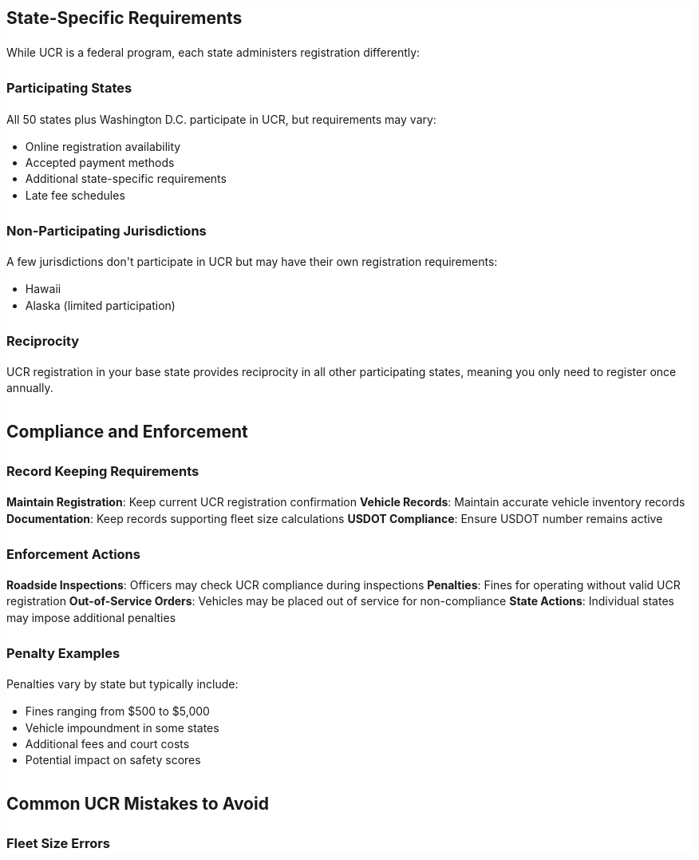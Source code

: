 ## State-Specific Requirements

While UCR is a federal program, each state administers registration differently:

### Participating States

All 50 states plus Washington D.C. participate in UCR, but requirements may vary:
- Online registration availability
- Accepted payment methods
- Additional state-specific requirements
- Late fee schedules

### Non-Participating Jurisdictions

A few jurisdictions don't participate in UCR but may have their own registration requirements:
- Hawaii
- Alaska (limited participation)

### Reciprocity

UCR registration in your base state provides reciprocity in all other participating states, meaning you only need to register once annually.

## Compliance and Enforcement

### Record Keeping Requirements

**Maintain Registration**: Keep current UCR registration confirmation
**Vehicle Records**: Maintain accurate vehicle inventory records
**Documentation**: Keep records supporting fleet size calculations
**USDOT Compliance**: Ensure USDOT number remains active

### Enforcement Actions

**Roadside Inspections**: Officers may check UCR compliance during inspections
**Penalties**: Fines for operating without valid UCR registration
**Out-of-Service Orders**: Vehicles may be placed out of service for non-compliance
**State Actions**: Individual states may impose additional penalties

### Penalty Examples

Penalties vary by state but typically include:
- Fines ranging from $500 to $5,000
- Vehicle impoundment in some states
- Additional fees and court costs
- Potential impact on safety scores

## Common UCR Mistakes to Avoid

### Fleet Size Errors
